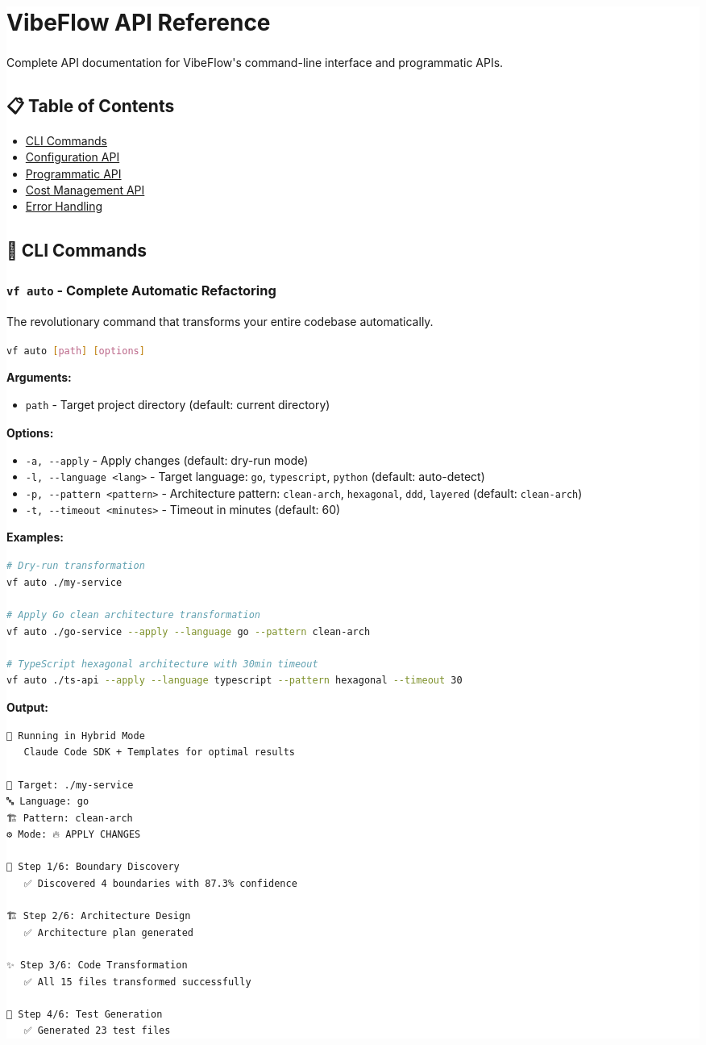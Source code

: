 # VibeFlow API Reference

Complete API documentation for VibeFlow's command-line interface and programmatic APIs.

## 📋 Table of Contents

- [CLI Commands](#-cli-commands)
- [Configuration API](#-configuration-api)
- [Programmatic API](#-programmatic-api)
- [Cost Management API](#-cost-management-api)
- [Error Handling](#-error-handling)

## 🚀 CLI Commands

### `vf auto` - Complete Automatic Refactoring

The revolutionary command that transforms your entire codebase automatically.

```bash
vf auto [path] [options]
```

**Arguments:**
- `path` - Target project directory (default: current directory)

**Options:**
- `-a, --apply` - Apply changes (default: dry-run mode)
- `-l, --language <lang>` - Target language: `go`, `typescript`, `python` (default: auto-detect)
- `-p, --pattern <pattern>` - Architecture pattern: `clean-arch`, `hexagonal`, `ddd`, `layered` (default: `clean-arch`)
- `-t, --timeout <minutes>` - Timeout in minutes (default: 60)

**Examples:**
```bash
# Dry-run transformation
vf auto ./my-service

# Apply Go clean architecture transformation
vf auto ./go-service --apply --language go --pattern clean-arch

# TypeScript hexagonal architecture with 30min timeout
vf auto ./ts-api --apply --language typescript --pattern hexagonal --timeout 30
```

**Output:**
```
🤖 Running in Hybrid Mode
   Claude Code SDK + Templates for optimal results

📁 Target: ./my-service
🔤 Language: go
🏗️ Pattern: clean-arch
⚙️ Mode: 🔥 APPLY CHANGES

🤖 Step 1/6: Boundary Discovery
   ✅ Discovered 4 boundaries with 87.3% confidence

🏗️ Step 2/6: Architecture Design
   ✅ Architecture plan generated

✨ Step 3/6: Code Transformation
   ✅ All 15 files transformed successfully

🧪 Step 4/6: Test Generation
   ✅ Generated 23 test files
```